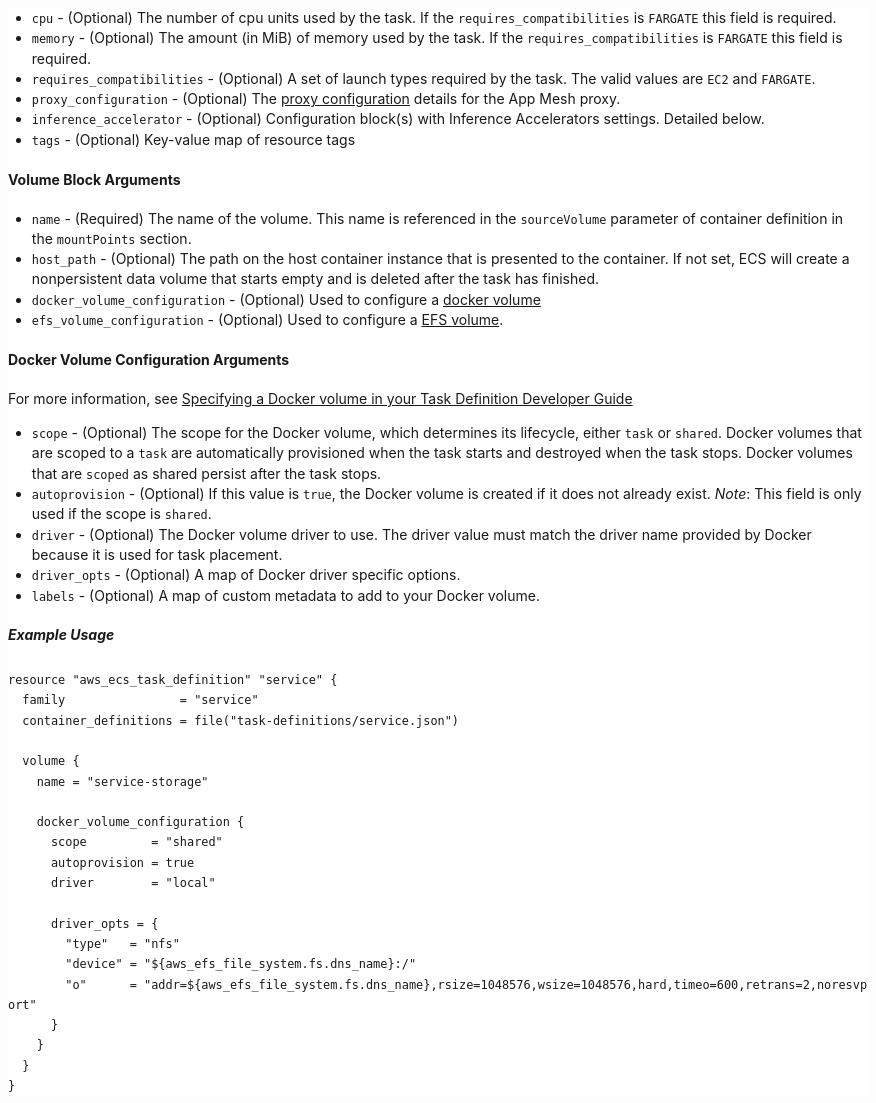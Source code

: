 * `cpu` - (Optional) The number of cpu units used by the task. If the `requires_compatibilities` is `FARGATE` this field is required.
* `memory` - (Optional) The amount (in MiB) of memory used by the task. If the `requires_compatibilities` is `FARGATE` this field is required.
* `requires_compatibilities` - (Optional) A set of launch types required by the task. The valid values are `EC2` and `FARGATE`.
* `proxy_configuration` - (Optional) The [proxy configuration](#proxy-configuration-arguments) details for the App Mesh proxy.
* `inference_accelerator` - (Optional) Configuration block(s) with Inference Accelerators settings. Detailed below.
* `tags` - (Optional) Key-value map of resource tags

#### Volume Block Arguments

* `name` - (Required) The name of the volume. This name is referenced in the `sourceVolume`
parameter of container definition in the `mountPoints` section.
* `host_path` - (Optional) The path on the host container instance that is presented to the container. If not set, ECS will create a nonpersistent data volume that starts empty and is deleted after the task has finished.
* `docker_volume_configuration` - (Optional) Used to configure a [docker volume](#docker-volume-configuration-arguments)
* `efs_volume_configuration` - (Optional) Used to configure a [EFS volume](#efs-volume-configuration-arguments).

#### Docker Volume Configuration Arguments

For more information, see [Specifying a Docker volume in your Task Definition Developer Guide](https://docs.aws.amazon.com/AmazonECS/latest/developerguide/docker-volumes.html#specify-volume-config)

* `scope` - (Optional) The scope for the Docker volume, which determines its lifecycle, either `task` or `shared`.  Docker volumes that are scoped to a `task` are automatically provisioned when the task starts and destroyed when the task stops. Docker volumes that are `scoped` as shared persist after the task stops.
* `autoprovision` - (Optional) If this value is `true`, the Docker volume is created if it does not already exist. *Note*: This field is only used if the scope is `shared`.
* `driver` - (Optional) The Docker volume driver to use. The driver value must match the driver name provided by Docker because it is used for task placement.
* `driver_opts` - (Optional) A map of Docker driver specific options.
* `labels` - (Optional) A map of custom metadata to add to your Docker volume.

##### Example Usage

```hcl
resource "aws_ecs_task_definition" "service" {
  family                = "service"
  container_definitions = file("task-definitions/service.json")

  volume {
    name = "service-storage"

    docker_volume_configuration {
      scope         = "shared"
      autoprovision = true
      driver        = "local"

      driver_opts = {
        "type"   = "nfs"
        "device" = "${aws_efs_file_system.fs.dns_name}:/"
        "o"      = "addr=${aws_efs_file_system.fs.dns_name},rsize=1048576,wsize=1048576,hard,timeo=600,retrans=2,noresvport"
      }
    }
  }
}
```
